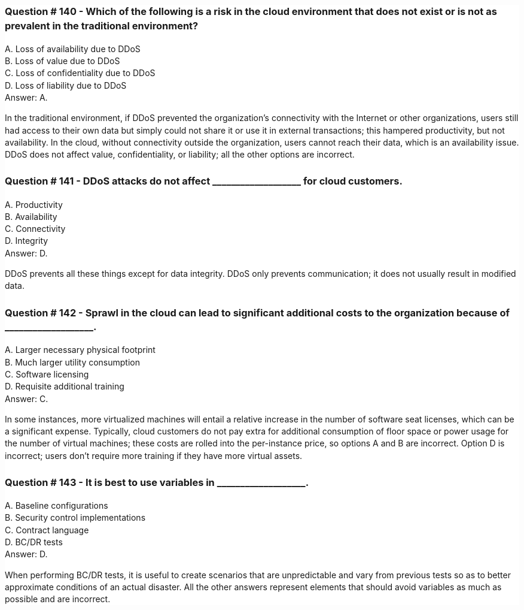 ### Question # 140 - Which of the following is a risk in the cloud environment that does not exist or is not as prevalent in the traditional environment?     
A. Loss of availability due to DDoS     
B. Loss of value due to DDoS           
C. Loss of confidentiality due to DDoS       
D. Loss of liability due to DDoS    
Answer: A. 

In the traditional environment, if DDoS prevented the organization’s connectivity with the Internet or other organizations, users still had access to their own data but simply could not share it or use it in external transactions; this hampered productivity, but not availability. In the cloud, without connectivity outside the organization, users cannot reach their data, which is an availability issue.
DDoS does not affect value, confidentiality, or liability; all the other options are incorrect.

### Question # 141 - DDoS attacks do not affect ___________________ for cloud customers.      
A. Productivity     
B. Availability     
C. Connectivity     
D. Integrity     
Answer: D.     

DDoS prevents all these things except for data integrity. DDoS only prevents communication; it does not usually result in modified data.

### Question # 142 - Sprawl in the cloud can lead to significant additional costs to the organization because of ___________________.        
A. Larger necessary physical footprint    
B. Much larger utility consumption     
C. Software licensing     
D. Requisite additional training     
Answer: C.     

In some instances, more virtualized machines will entail a relative increase in the number of software seat licenses, which can be a significant expense.
Typically, cloud customers do not pay extra for additional consumption of floor space or power usage for the number of virtual machines; these costs are rolled into the per-instance price, so options A and B are incorrect.
Option D is incorrect; users don’t require more training if they have more virtual assets.

### Question # 143 -  It is best to use variables in ___________________.          
A. Baseline configurations            
B. Security control implementations        
C. Contract language       
D. BC/DR tests       
Answer: D.      

When performing BC/DR tests, it is useful to create scenarios that are unpredictable and vary from previous tests so as to better approximate conditions of an actual disaster.
All the other answers represent elements that should avoid variables as much as possible and are incorrect.
